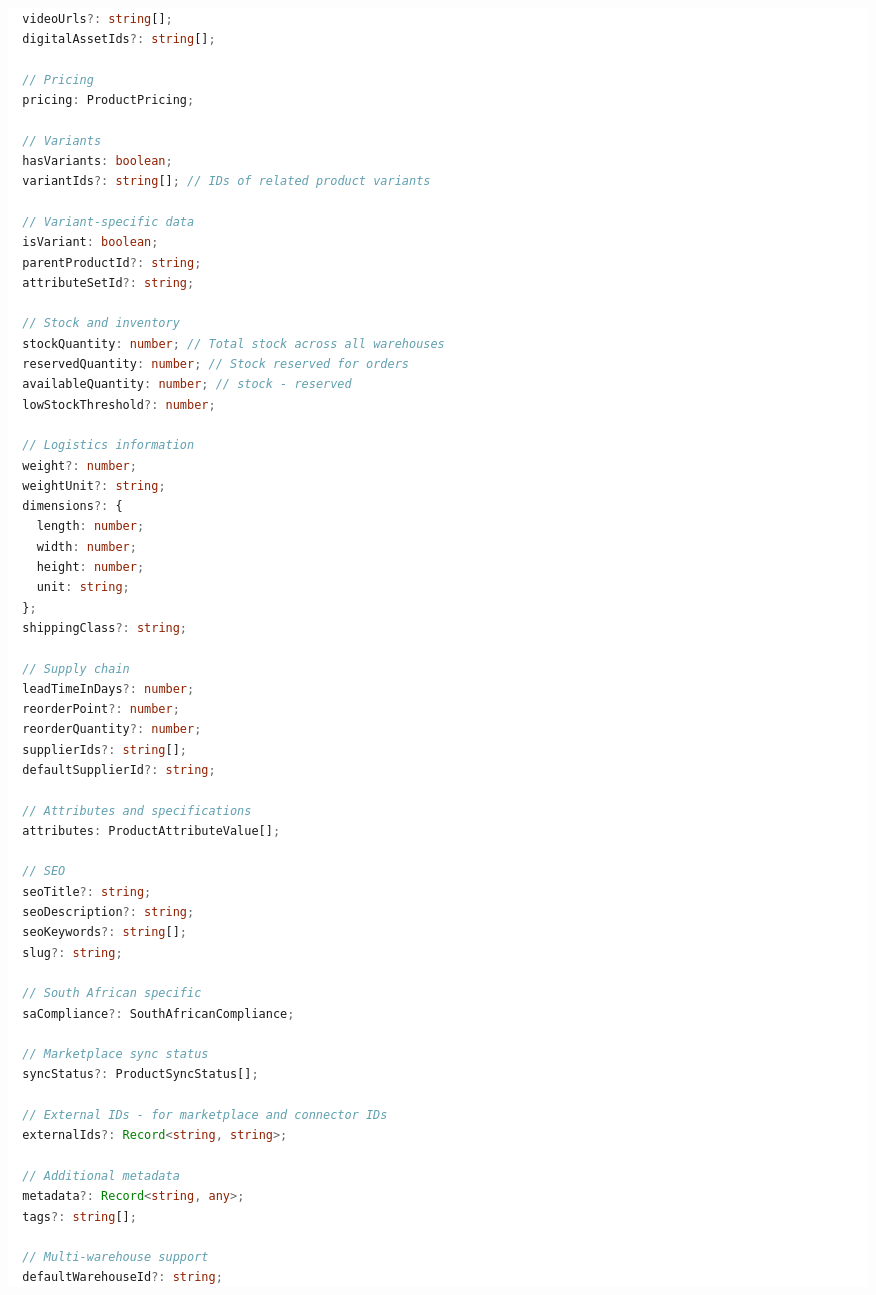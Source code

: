```typescript
  videoUrls?: string[];
  digitalAssetIds?: string[];

  // Pricing
  pricing: ProductPricing;

  // Variants
  hasVariants: boolean;
  variantIds?: string[]; // IDs of related product variants

  // Variant-specific data
  isVariant: boolean;
  parentProductId?: string;
  attributeSetId?: string;

  // Stock and inventory
  stockQuantity: number; // Total stock across all warehouses
  reservedQuantity: number; // Stock reserved for orders
  availableQuantity: number; // stock - reserved
  lowStockThreshold?: number;

  // Logistics information
  weight?: number;
  weightUnit?: string;
  dimensions?: {
    length: number;
    width: number;
    height: number;
    unit: string;
  };
  shippingClass?: string;

  // Supply chain
  leadTimeInDays?: number;
  reorderPoint?: number;
  reorderQuantity?: number;
  supplierIds?: string[];
  defaultSupplierId?: string;

  // Attributes and specifications
  attributes: ProductAttributeValue[];

  // SEO
  seoTitle?: string;
  seoDescription?: string;
  seoKeywords?: string[];
  slug?: string;

  // South African specific
  saCompliance?: SouthAfricanCompliance;

  // Marketplace sync status
  syncStatus?: ProductSyncStatus[];

  // External IDs - for marketplace and connector IDs
  externalIds?: Record<string, string>;

  // Additional metadata
  metadata?: Record<string, any>;
  tags?: string[];

  // Multi-warehouse support
  defaultWarehouseId?: string;
```